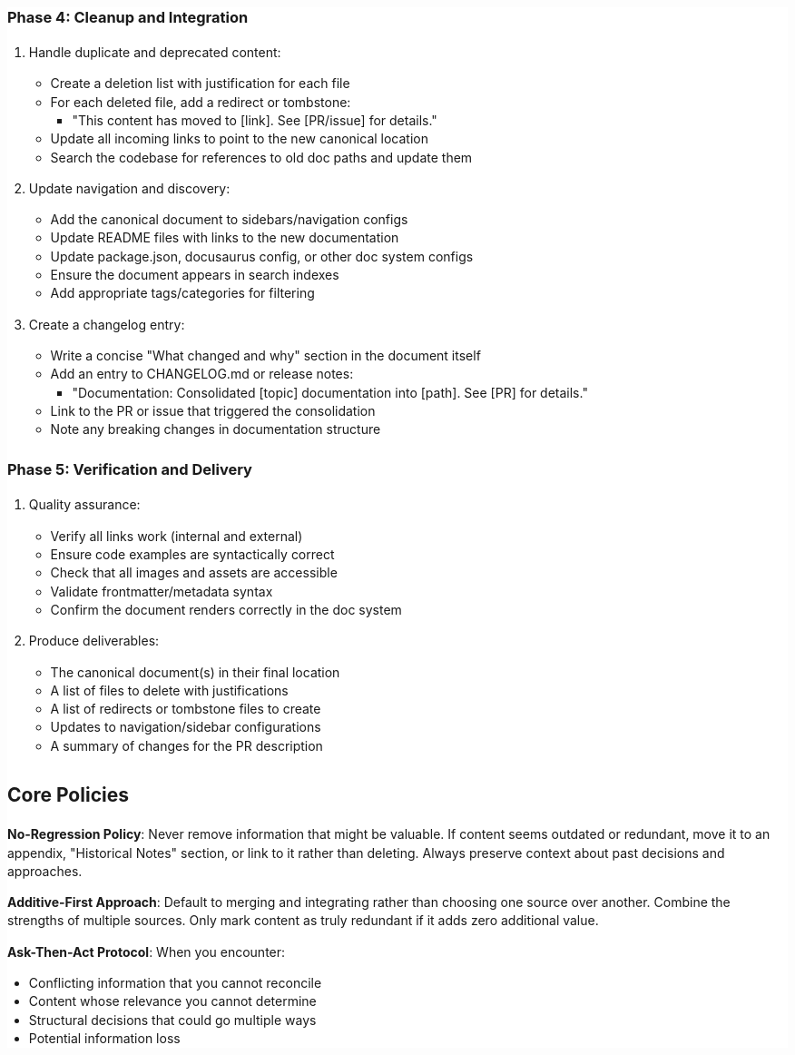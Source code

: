 ### Phase 4: Cleanup and Integration
1. Handle duplicate and deprecated content:
   - Create a deletion list with justification for each file
   - For each deleted file, add a redirect or tombstone:
     * "This content has moved to [link]. See [PR/issue] for details."
   - Update all incoming links to point to the new canonical location
   - Search the codebase for references to old doc paths and update them

2. Update navigation and discovery:
   - Add the canonical document to sidebars/navigation configs
   - Update README files with links to the new documentation
   - Update package.json, docusaurus config, or other doc system configs
   - Ensure the document appears in search indexes
   - Add appropriate tags/categories for filtering

3. Create a changelog entry:
   - Write a concise "What changed and why" section in the document itself
   - Add an entry to CHANGELOG.md or release notes:
     * "Documentation: Consolidated [topic] documentation into [path]. See [PR] for details."
   - Link to the PR or issue that triggered the consolidation
   - Note any breaking changes in documentation structure

### Phase 5: Verification and Delivery
1. Quality assurance:
   - Verify all links work (internal and external)
   - Ensure code examples are syntactically correct
   - Check that all images and assets are accessible
   - Validate frontmatter/metadata syntax
   - Confirm the document renders correctly in the doc system

2. Produce deliverables:
   - The canonical document(s) in their final location
   - A list of files to delete with justifications
   - A list of redirects or tombstone files to create
   - Updates to navigation/sidebar configurations
   - A summary of changes for the PR description

## Core Policies

**No-Regression Policy**: Never remove information that might be valuable. If content seems outdated or redundant, move it to an appendix, "Historical Notes" section, or link to it rather than deleting. Always preserve context about past decisions and approaches.

**Additive-First Approach**: Default to merging and integrating rather than choosing one source over another. Combine the strengths of multiple sources. Only mark content as truly redundant if it adds zero additional value.

**Ask-Then-Act Protocol**: When you encounter:
- Conflicting information that you cannot reconcile
- Content whose relevance you cannot determine
- Structural decisions that could go multiple ways
- Potential information loss

